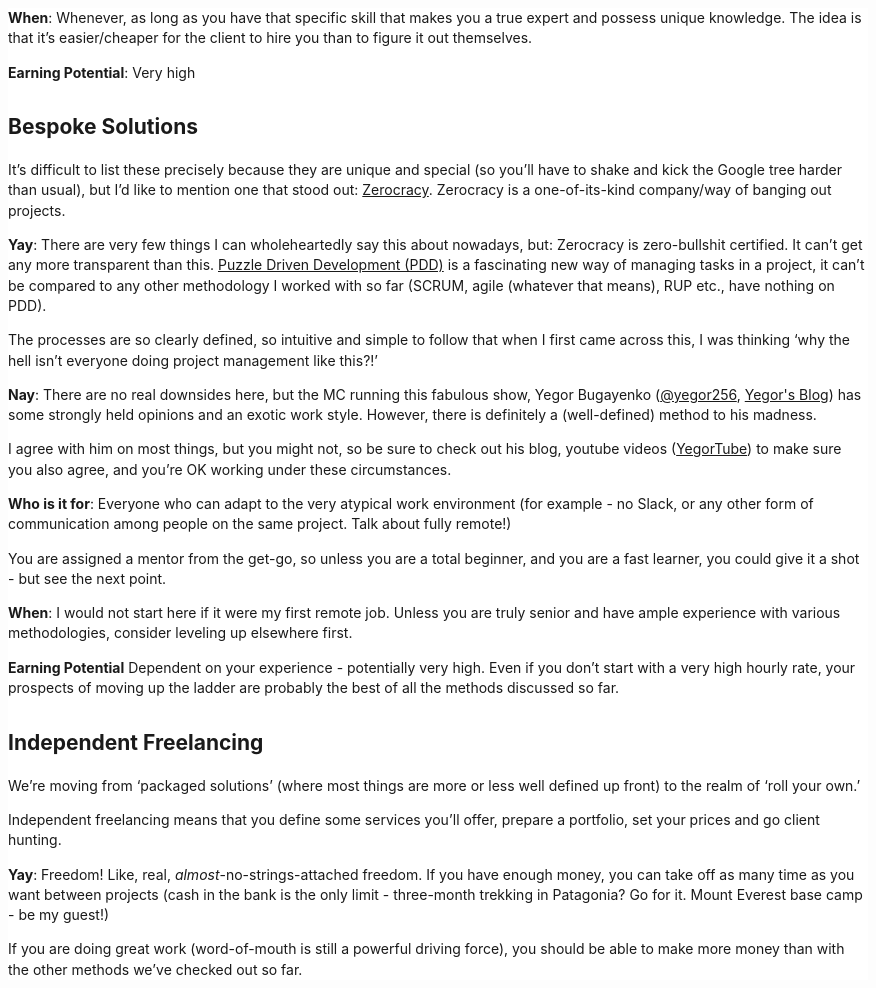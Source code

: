 **When**: Whenever, as long as you have that specific skill that makes you a true expert and possess unique knowledge. The idea is that it’s easier/cheaper for the client to hire you than to figure it out themselves.

**Earning Potential**: Very high

## Bespoke Solutions
It’s difficult to list these precisely because they are unique and special (so  you’ll have to shake and kick the Google tree harder than usual), but I’d like to mention one that stood out: [Zerocracy](https://www.zerocracy.com). Zerocracy is a one-of-its-kind company/way of banging out projects.

**Yay**: There are very few things I can wholeheartedly say this about nowadays, but: Zerocracy is zero-bullshit certified. It can’t get any more transparent than this. [Puzzle Driven Development (PDD)](https://www.yegor256.com/2010/03/04/pdd.html) is a fascinating new way of managing tasks in a project, it can’t be compared to any other methodology I worked with so far (SCRUM, agile (whatever that means), RUP etc., have nothing on PDD). 

The processes are so clearly defined, so intuitive and simple to follow that when I first came across this, I was thinking ‘why the hell isn’t everyone doing project management like this?!’

**Nay**: There are no real downsides here, but the MC running this fabulous show, Yegor Bugayenko ([@yegor256](https://twitter.com/yegor256), [Yegor's Blog](https://www.yegor256.com/)) has some strongly held opinions and an exotic work style. However, there is definitely a (well-defined) method to his madness.

I agree with him on most things, but you might not, so be sure to check out his blog, youtube videos ([YegorTube](https://www.youtube.com/user/technoparkcorp)) to make sure you also agree, and you’re OK working under these circumstances.

**Who is it for**: Everyone who can adapt to the very atypical work environment (for example - no Slack, or any other form of communication among people on the same project. Talk about fully remote!)

You are assigned a mentor from the get-go, so unless you are a total beginner, and you are a fast learner, you could give it a shot - but see the next point.

**When**: I would not start here if it were my first remote job. Unless you are truly senior and have ample experience with various methodologies, consider leveling up elsewhere first.

**Earning Potential** Dependent on your experience - potentially very high. Even if you don’t start with a very high hourly rate, your prospects of moving up the ladder are probably the best of all the methods discussed so far.

## Independent Freelancing

We’re moving from ‘packaged solutions’ (where most things are more or less well defined up front) to the realm of ‘roll your own.’

Independent freelancing means that you define some services you’ll offer, prepare a portfolio, set your prices and go client hunting.

**Yay**:  Freedom! Like, real, _almost_-no-strings-attached freedom. If you have enough money, you can take off as many time as you want between projects (cash in the bank is the only limit - three-month trekking in Patagonia? Go for it. Mount Everest base camp - be my guest!)

If you are doing great work (word-of-mouth is still a powerful driving force), you should be able to make more money than with the other methods we’ve checked out so far.
